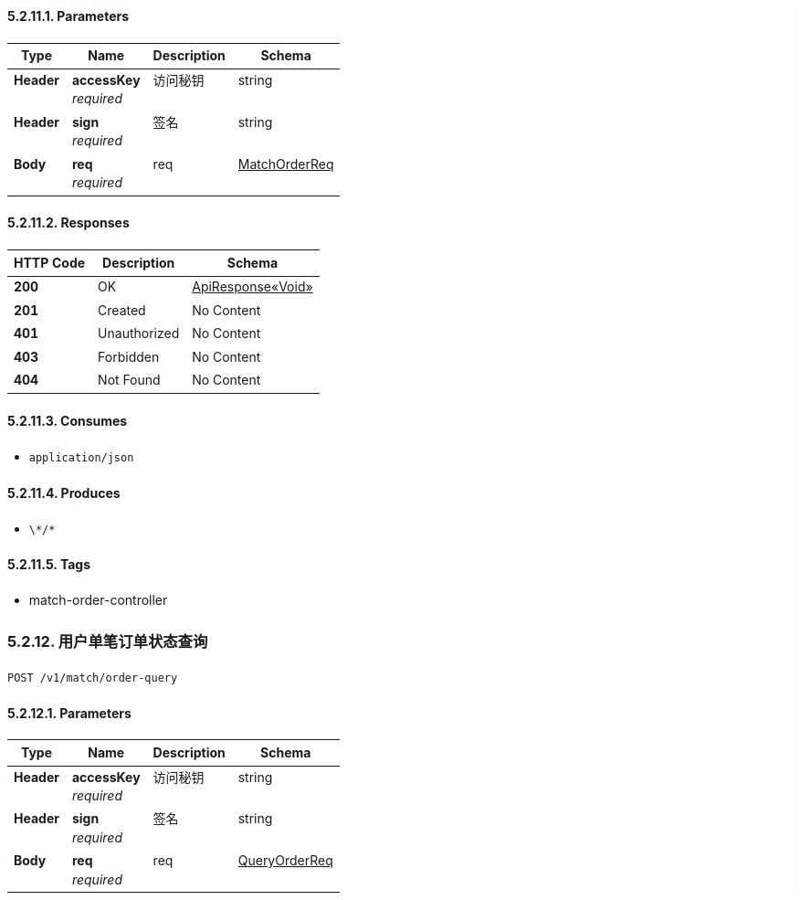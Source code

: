 
#### 5.2.11.1. Parameters

|Type|Name|Description|Schema|
|---|---|---|---|
|**Header**|**accessKey**  <br>*required*|访问秘钥|string|
|**Header**|**sign**  <br>*required*|签名|string|
|**Body**|**req**  <br>*required*|req|[MatchOrderReq](#matchorderreq)|


#### 5.2.11.2. Responses

|HTTP Code|Description|Schema|
|---|---|---|
|**200**|OK|[ApiResponse«Void»](#196cc3be9a21471c8e871b4fb9019cae)|
|**201**|Created|No Content|
|**401**|Unauthorized|No Content|
|**403**|Forbidden|No Content|
|**404**|Not Found|No Content|


#### 5.2.11.3. Consumes

* `application/json`


#### 5.2.11.4. Produces

* `\*/*`


#### 5.2.11.5. Tags

* match-order-controller


<a name="orderqueryusingpost"></a>
### 5.2.12. 用户单笔订单状态查询
```
POST /v1/match/order-query
```


#### 5.2.12.1. Parameters

|Type|Name|Description|Schema|
|---|---|---|---|
|**Header**|**accessKey**  <br>*required*|访问秘钥|string|
|**Header**|**sign**  <br>*required*|签名|string|
|**Body**|**req**  <br>*required*|req|[QueryOrderReq](#queryorderreq)|
